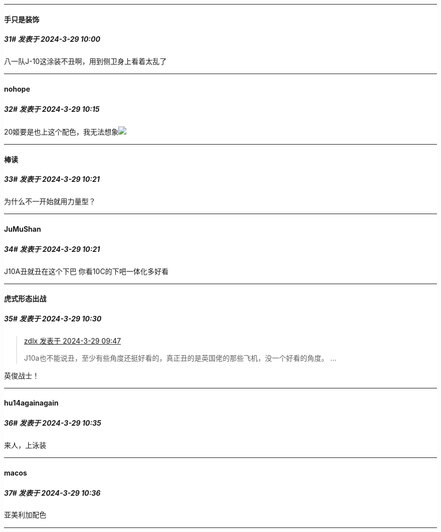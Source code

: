 *****

####  手只是装饰  
##### 31#       发表于 2024-3-29 10:00

八一队J-10这涂装不丑啊，用到侧卫身上看着太乱了

*****

####  nohope  
##### 32#       发表于 2024-3-29 10:15

20姬要是也上这个配色，我无法想象<img src="https://static.saraba1st.com/image/smiley/face2017/037.png" referrerpolicy="no-referrer">

*****

####  棒读  
##### 33#       发表于 2024-3-29 10:21

为什么不一开始就用力量型？

*****

####  JuMuShan  
##### 34#       发表于 2024-3-29 10:21

J10A丑就丑在这个下巴 你看10C的下吧一体化多好看

*****

####  虎式形态出战  
##### 35#       发表于 2024-3-29 10:30

<blockquote><a href="httphttps://bbs.saraba1st.com/2b/forum.php?mod=redirect&amp;goto=findpost&amp;pid=64414232&amp;ptid=2177563" target="_blank">zdlx 发表于 2024-3-29 09:47</a>

J10a也不能说丑，至少有些角度还挺好看的，真正丑的是英国佬的那些飞机，没一个好看的角度。 ...</blockquote>
英俊战士！

*****

####  hu14againagain  
##### 36#       发表于 2024-3-29 10:35

来人，上泳装

*****

####  macos  
##### 37#       发表于 2024-3-29 10:36

亚美利加配色

*****
